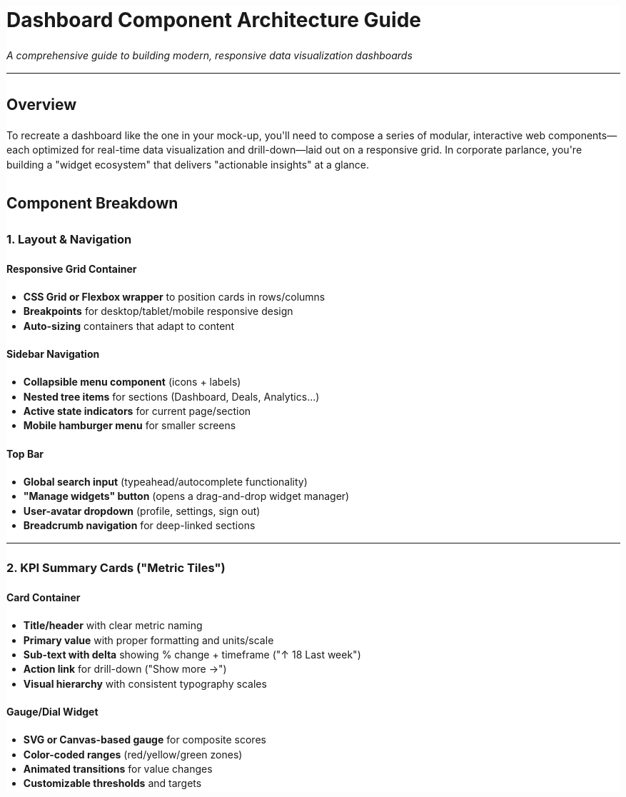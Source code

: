 # Dashboard Component Architecture Guide

*A comprehensive guide to building modern, responsive data visualization dashboards*

---

## Overview

To recreate a dashboard like the one in your mock-up, you'll need to compose a series of modular, interactive web components—each optimized for real-time data visualization and drill-down—laid out on a responsive grid. In corporate parlance, you're building a "widget ecosystem" that delivers "actionable insights" at a glance.

## Component Breakdown

### 1. Layout & Navigation

#### Responsive Grid Container
- **CSS Grid or Flexbox wrapper** to position cards in rows/columns
- **Breakpoints** for desktop/tablet/mobile responsive design
- **Auto-sizing** containers that adapt to content

#### Sidebar Navigation
- **Collapsible menu component** (icons + labels)
- **Nested tree items** for sections (Dashboard, Deals, Analytics...)
- **Active state indicators** for current page/section
- **Mobile hamburger menu** for smaller screens

#### Top Bar
- **Global search input** (typeahead/autocomplete functionality)
- **"Manage widgets" button** (opens a drag-and-drop widget manager)
- **User-avatar dropdown** (profile, settings, sign out)
- **Breadcrumb navigation** for deep-linked sections

---

### 2. KPI Summary Cards ("Metric Tiles")

#### Card Container
- **Title/header** with clear metric naming
- **Primary value** with proper formatting and units/scale
- **Sub-text with delta** showing % change + timeframe ("↑ 18 Last week")
- **Action link** for drill-down ("Show more →")
- **Visual hierarchy** with consistent typography scales

#### Gauge/Dial Widget
- **SVG or Canvas-based gauge** for composite scores
- **Color-coded ranges** (red/yellow/green zones)
- **Animated transitions** for value changes
- **Customizable thresholds** and targets
